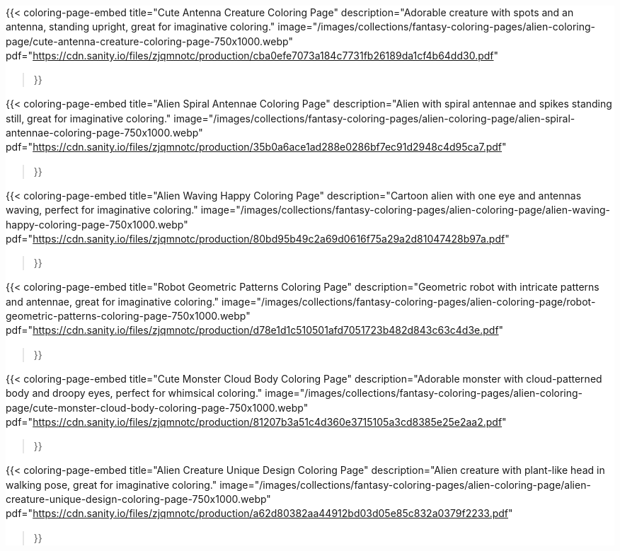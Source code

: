 
{{< coloring-page-embed
  title="Cute Antenna Creature Coloring Page"
  description="Adorable creature with spots and an antenna, standing upright, great for imaginative coloring."
  image="/images/collections/fantasy-coloring-pages/alien-coloring-page/cute-antenna-creature-coloring-page-750x1000.webp"
  pdf="https://cdn.sanity.io/files/zjqmnotc/production/cba0efe7073a184c7731fb26189da1cf4b64dd30.pdf"
>}}


{{< coloring-page-embed
  title="Alien Spiral Antennae Coloring Page"
  description="Alien with spiral antennae and spikes standing still, great for imaginative coloring."
  image="/images/collections/fantasy-coloring-pages/alien-coloring-page/alien-spiral-antennae-coloring-page-750x1000.webp"
  pdf="https://cdn.sanity.io/files/zjqmnotc/production/35b0a6ace1ad288e0286bf7ec91d2948c4d95ca7.pdf"
>}}


{{< coloring-page-embed
  title="Alien Waving Happy Coloring Page"
  description="Cartoon alien with one eye and antennas waving, perfect for imaginative coloring."
  image="/images/collections/fantasy-coloring-pages/alien-coloring-page/alien-waving-happy-coloring-page-750x1000.webp"
  pdf="https://cdn.sanity.io/files/zjqmnotc/production/80bd95b49c2a69d0616f75a29a2d81047428b97a.pdf"
>}}


{{< coloring-page-embed
  title="Robot Geometric Patterns Coloring Page"
  description="Geometric robot with intricate patterns and antennae, great for imaginative coloring."
  image="/images/collections/fantasy-coloring-pages/alien-coloring-page/robot-geometric-patterns-coloring-page-750x1000.webp"
  pdf="https://cdn.sanity.io/files/zjqmnotc/production/d78e1d1c510501afd7051723b482d843c63c4d3e.pdf"
>}}


{{< coloring-page-embed
  title="Cute Monster Cloud Body Coloring Page"
  description="Adorable monster with cloud-patterned body and droopy eyes, perfect for whimsical coloring."
  image="/images/collections/fantasy-coloring-pages/alien-coloring-page/cute-monster-cloud-body-coloring-page-750x1000.webp"
  pdf="https://cdn.sanity.io/files/zjqmnotc/production/81207b3a51c4d360e3715105a3cd8385e25e2aa2.pdf"
>}}


{{< coloring-page-embed
  title="Alien Creature Unique Design Coloring Page"
  description="Alien creature with plant-like head in walking pose, great for imaginative coloring."
  image="/images/collections/fantasy-coloring-pages/alien-coloring-page/alien-creature-unique-design-coloring-page-750x1000.webp"
  pdf="https://cdn.sanity.io/files/zjqmnotc/production/a62d80382aa44912bd03d05e85c832a0379f2233.pdf"
>}}

